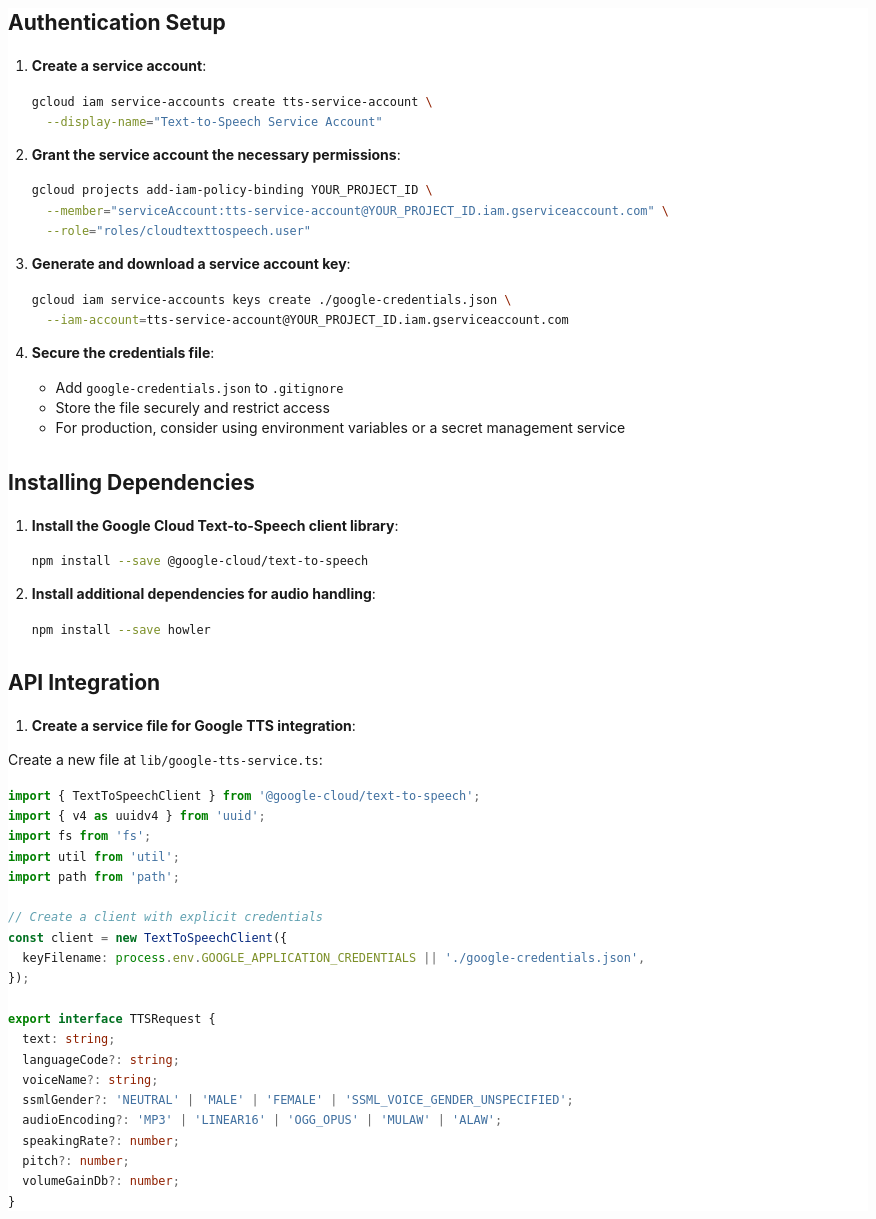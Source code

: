 ## Authentication Setup

1. **Create a service account**:
   ```bash
   gcloud iam service-accounts create tts-service-account \
     --display-name="Text-to-Speech Service Account"
   ```

2. **Grant the service account the necessary permissions**:
   ```bash
   gcloud projects add-iam-policy-binding YOUR_PROJECT_ID \
     --member="serviceAccount:tts-service-account@YOUR_PROJECT_ID.iam.gserviceaccount.com" \
     --role="roles/cloudtexttospeech.user"
   ```

3. **Generate and download a service account key**:
   ```bash
   gcloud iam service-accounts keys create ./google-credentials.json \
     --iam-account=tts-service-account@YOUR_PROJECT_ID.iam.gserviceaccount.com
   ```

4. **Secure the credentials file**:
   - Add `google-credentials.json` to `.gitignore`
   - Store the file securely and restrict access
   - For production, consider using environment variables or a secret management service

## Installing Dependencies

1. **Install the Google Cloud Text-to-Speech client library**:
   ```bash
   npm install --save @google-cloud/text-to-speech
   ```

2. **Install additional dependencies for audio handling**:
   ```bash
   npm install --save howler
   ```

## API Integration

1. **Create a service file for Google TTS integration**:

Create a new file at `lib/google-tts-service.ts`:

```typescript
import { TextToSpeechClient } from '@google-cloud/text-to-speech';
import { v4 as uuidv4 } from 'uuid';
import fs from 'fs';
import util from 'util';
import path from 'path';

// Create a client with explicit credentials
const client = new TextToSpeechClient({
  keyFilename: process.env.GOOGLE_APPLICATION_CREDENTIALS || './google-credentials.json',
});

export interface TTSRequest {
  text: string;
  languageCode?: string;
  voiceName?: string;
  ssmlGender?: 'NEUTRAL' | 'MALE' | 'FEMALE' | 'SSML_VOICE_GENDER_UNSPECIFIED';
  audioEncoding?: 'MP3' | 'LINEAR16' | 'OGG_OPUS' | 'MULAW' | 'ALAW';
  speakingRate?: number;
  pitch?: number;
  volumeGainDb?: number;
}

```